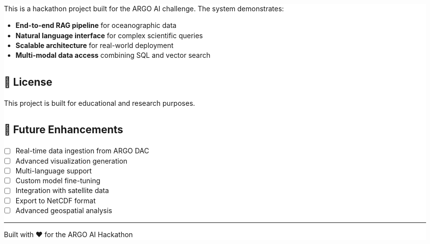 This is a hackathon project built for the ARGO AI challenge. The system demonstrates:

- **End-to-end RAG pipeline** for oceanographic data
- **Natural language interface** for complex scientific queries
- **Scalable architecture** for real-world deployment
- **Multi-modal data access** combining SQL and vector search

## 📜 License

This project is built for educational and research purposes.

## 🎯 Future Enhancements

- [ ] Real-time data ingestion from ARGO DAC
- [ ] Advanced visualization generation
- [ ] Multi-language support
- [ ] Custom model fine-tuning
- [ ] Integration with satellite data
- [ ] Export to NetCDF format
- [ ] Advanced geospatial analysis

---

Built with ❤️ for the ARGO AI Hackathon